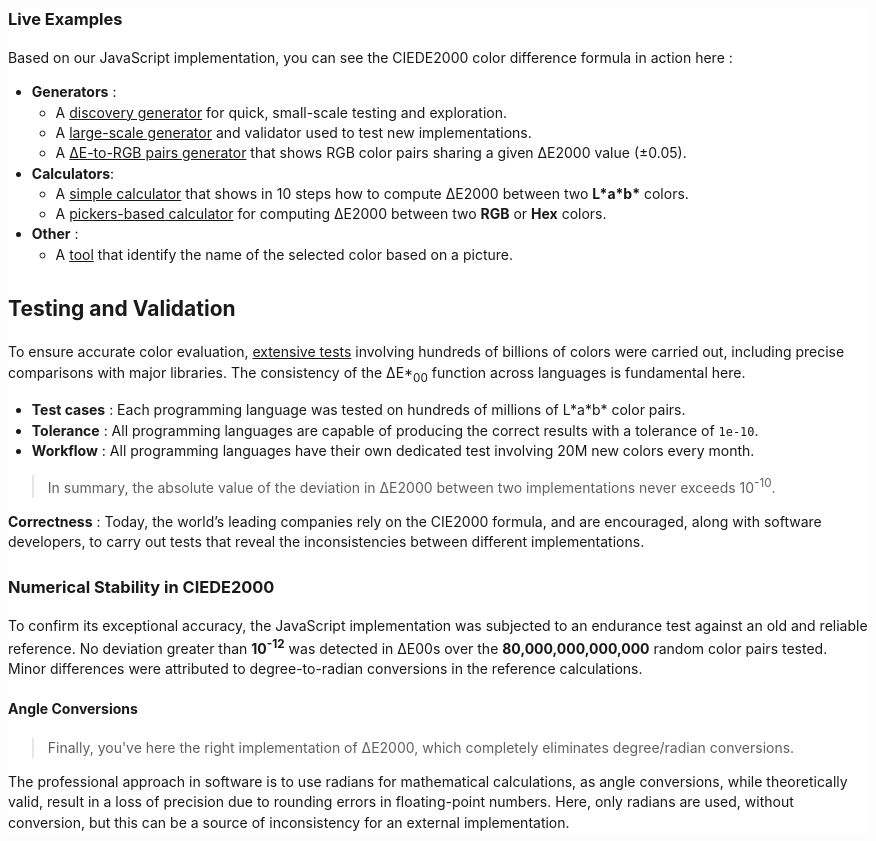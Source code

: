 ### Live Examples

Based on our JavaScript implementation, you can see the CIEDE2000 color difference formula in action here :
- **Generators** :
  - A [discovery generator](https://michel-leonard.github.io/ciede2000-color-matching/discovery-generator.html) for quick, small-scale testing and exploration.
  - A [large-scale generator](https://michel-leonard.github.io/ciede2000-color-matching) and validator used to test new implementations.
  - A [ΔE-to-RGB pairs generator](https://michel-leonard.github.io/ciede2000-color-matching/de2000-rgb-pairs.html) that shows RGB color pairs sharing a given ΔE2000 value (±0.05).
- **Calculators**:
  - A [simple calculator](https://michel-leonard.github.io/ciede2000-color-matching/lab-color-calculator.html) that shows in 10 steps how to compute ΔE2000 between two **L\*a\*b\*** colors.
  - A [pickers-based calculator](https://michel-leonard.github.io/ciede2000-color-matching/rgb-hex-color-calculator.html) for computing ΔE2000 between two **RGB** or **Hex** colors.
- **Other** :
  - A [tool](https://michel-leonard.github.io/ciede2000-color-matching/color-name-from-image.html) that identify the name of the selected color based on a picture.

## Testing and Validation

To ensure accurate color evaluation, [extensive tests](tests#ciede-2000-function-test) involving hundreds of billions of colors were carried out, including precise comparisons with major libraries. The consistency of the ΔE*<sub>00</sub> function across languages is fundamental here.

- **Test cases** : Each programming language was tested on hundreds of millions of L\*a\*b\* color pairs.
- **Tolerance** : All programming languages are capable of producing the correct results with a tolerance of `1e-10`.
- **Workflow** : All programming languages have their own dedicated test involving 20M new colors every month.

> In summary, the absolute value of the deviation in ΔE2000 between two implementations never exceeds 10<sup>-10</sup>.

**Correctness** : Today, the world’s leading companies rely on the CIE2000 formula, and are encouraged, along with software developers, to carry out tests that reveal the inconsistencies between different implementations.

### Numerical Stability in CIEDE2000

To confirm its exceptional accuracy, the JavaScript implementation was subjected to an endurance test against an old and reliable reference. No deviation greater than **10<sup>-12</sup>** was detected in ΔE00s over the **80,000,000,000,000** random color pairs tested. Minor differences were attributed to degree-to-radian conversions in the reference calculations.

#### Angle Conversions

> Finally, you've here the right implementation of ΔE2000, which completely eliminates degree/radian conversions.

The professional approach in software is to use radians for mathematical calculations, as angle conversions, while theoretically valid, result in a loss of precision due to rounding errors in floating-point numbers. Here, only radians are used, without conversion, but this can be a source of inconsistency for an external implementation.
